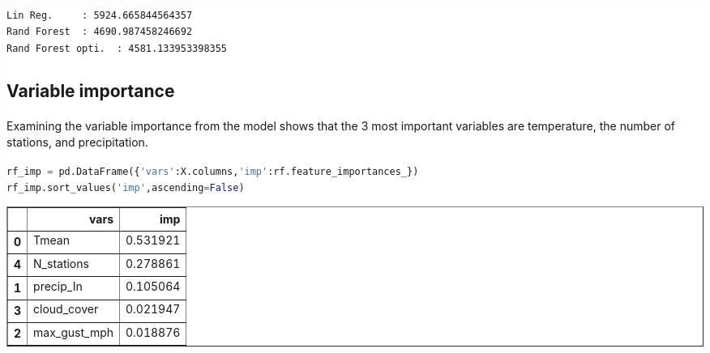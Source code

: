     Lin Reg.     : 5924.665844564357
    Rand Forest  : 4690.987458246692
    Rand Forest opti.  : 4581.133953398355


## Variable importance
Examining the variable importance from the model shows that the 3 most important variables are temperature, the number of stations, and precipitation.


```python
rf_imp = pd.DataFrame({'vars':X.columns,'imp':rf.feature_importances_})
rf_imp.sort_values('imp',ascending=False)
```




<div>
<style scoped>
    .dataframe tbody tr th:only-of-type {
        vertical-align: middle;
    }

    .dataframe tbody tr th {
        vertical-align: top;
    }

    .dataframe thead th {
        text-align: right;
    }
</style>
<table border="1" class="dataframe">
  <thead>
    <tr style="text-align: right;">
      <th></th>
      <th>vars</th>
      <th>imp</th>
    </tr>
  </thead>
  <tbody>
    <tr>
      <th>0</th>
      <td>Tmean</td>
      <td>0.531921</td>
    </tr>
    <tr>
      <th>4</th>
      <td>N_stations</td>
      <td>0.278861</td>
    </tr>
    <tr>
      <th>1</th>
      <td>precip_In</td>
      <td>0.105064</td>
    </tr>
    <tr>
      <th>3</th>
      <td>cloud_cover</td>
      <td>0.021947</td>
    </tr>
    <tr>
      <th>2</th>
      <td>max_gust_mph</td>
      <td>0.018876</td>
    </tr>
    <tr>